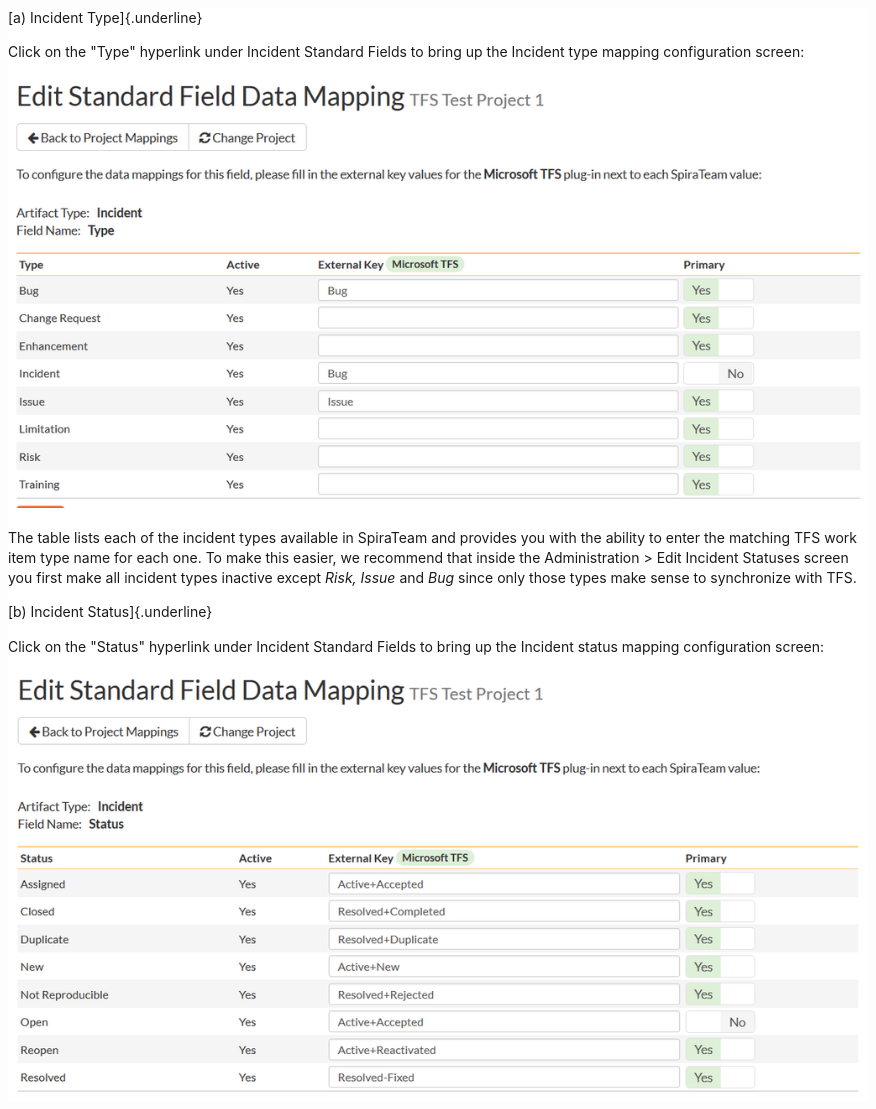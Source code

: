 [a) Incident Type]{.underline}

Click on the "Type" hyperlink under Incident Standard Fields to bring up
the Incident type mapping configuration screen:

![](img/Using_SpiraTest_with_MS-TFS_88.png)




The table lists each of the incident types available in SpiraTeam and
provides you with the ability to enter the matching TFS work item type
name for each one. To make this easier, we recommend that inside the
Administration \> Edit Incident Statuses screen you first make all
incident types inactive except *Risk, Issue* and *Bug* since only those
types make sense to synchronize with TFS.

[b) Incident Status]{.underline}

Click on the "Status" hyperlink under Incident Standard Fields to bring
up the Incident status mapping configuration screen:

![](img/Using_SpiraTest_with_MS-TFS_89.png)

